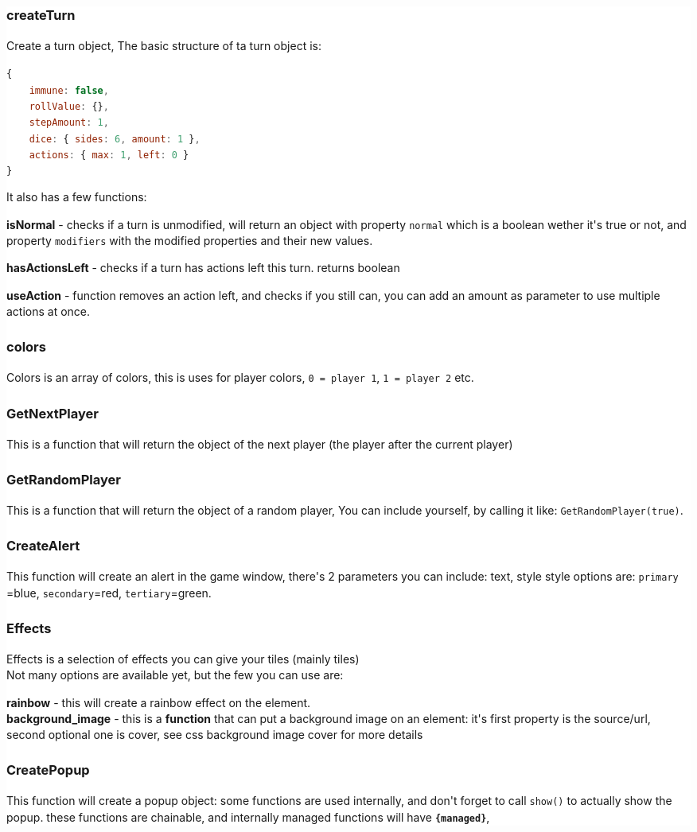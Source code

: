 ### createTurn
Create a turn object,
The basic structure of ta turn object is:
```js
{
    immune: false,
    rollValue: {},
    stepAmount: 1,
    dice: { sides: 6, amount: 1 },
    actions: { max: 1, left: 0 }
}
```

It also has a few functions:  

**isNormal** - checks if a turn is unmodified, will return an object with property `normal` which is a boolean wether it's true or not, and property `modifiers` with the modified properties and their new values.

**hasActionsLeft** - checks if a turn has actions left this turn. returns boolean

**useAction** - function removes an action left, and checks if you still can, you can add an amount as parameter to use multiple actions at once.  


### colors
Colors is an array of colors, this is uses for player colors, `0 = player 1`, `1 = player 2` etc.

### GetNextPlayer
This is a function that will return the object of the next player (the player after the current player)  


### GetRandomPlayer
This is a function that will return the object of a random player,
You can include yourself, by calling it like: `GetRandomPlayer(true)`.


### CreateAlert
This function will create an alert in the game window, there's 2 parameters you can include: text, style
style options are: `primary`=blue, `secondary`=red, `tertiary`=green.  

### Effects
Effects is a selection of effects you can give your tiles (mainly tiles)  
Not many options are available yet, but the few you can use are:

**rainbow** - this will create a rainbow effect on the element.  
**background_image** - this is a **function** that can put a background image on an element: it's first property is the source/url, second optional one is cover, see css background image cover for more details

### CreatePopup
This function will create a popup object: some functions are used internally, and don't forget to call `show()` to actually show the popup.
these functions are chainable, and internally managed functions will have **`{managed}`**,   
